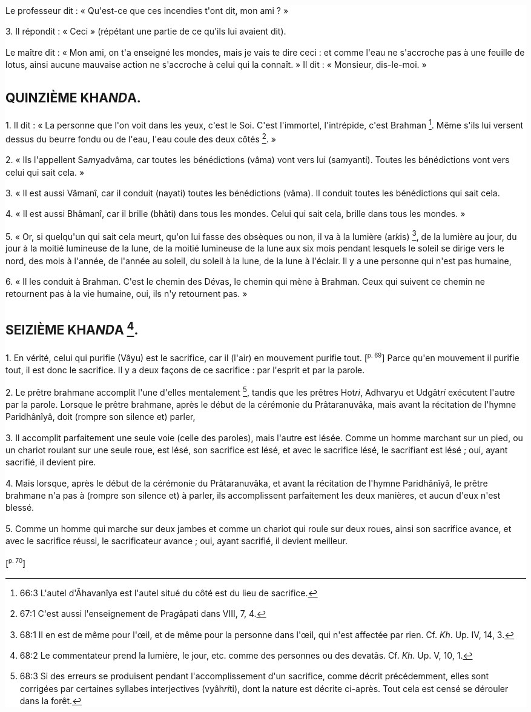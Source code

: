 Le professeur dit : « Qu'est-ce que ces incendies t'ont dit, mon ami ? »

3\. Il répondit : « Ceci » (répétant une partie de ce qu'ils lui avaient dit).

Le maître dit : « Mon ami, on t'a enseigné les mondes, mais je vais te dire ceci : et comme l'eau ne s'accroche pas à une feuille de lotus, ainsi aucune mauvaise action ne s'accroche à celui qui la connaît. » Il dit : « Monsieur, dis-le-moi. »

## QUINZIÈME KHA<i>N</i><i>D</i>A.

1\. Il dit : « La personne que l'on voit dans les yeux, c'est le Soi. C'est l'immortel, l'intrépide, c'est Brahman [^217]. Même s'ils lui versent dessus du beurre fondu ou de l'eau, l'eau coule des deux côtés [^218]. »

2\. « Ils l'appellent Sa<i>m</i>yadvâma, car toutes les bénédictions (vâma) vont vers lui (sa<i>m</i>yanti). Toutes les bénédictions vont vers celui qui sait cela. »

3\. « Il est aussi Vâmanî, car il conduit (nayati) toutes les bénédictions (vâma). Il conduit toutes les bénédictions qui sait cela.

4\. « Il est aussi Bhâmanî, car il brille (bhâti) dans tous les mondes. Celui qui sait cela, brille dans tous les mondes. »

5\. « Or, si quelqu'un qui sait cela meurt, qu'on lui fasse des obsèques ou non, il va à la lumière (ar<i>k</i>is) [^219], de la lumière au jour, du jour à la moitié lumineuse de la lune, de la moitié lumineuse de la lune aux six mois pendant lesquels le soleil se dirige vers le nord, des mois à l'année, de l'année au soleil, du soleil à la lune, de la lune à l'éclair. Il y a une personne qui n'est pas humaine,

6\. « Il les conduit à Brahman. C'est le chemin des Dévas, le chemin qui mène à Brahman. Ceux qui suivent ce chemin ne retournent pas à la vie humaine, oui, ils n'y retournent pas. »

## SEIZIÈME KHA<i>N</i><i>D</i>A [^220].

1\. En vérité, celui qui purifie (Vâyu) est le sacrifice, car il (l'air) en mouvement purifie tout. <span id="p69">[<sup><small>p. 69</small></sup>]</span> Parce qu'en mouvement il purifie tout, il est donc le sacrifice. Il y a deux façons de ce sacrifice : par l'esprit et par la parole.

2\. Le prêtre brahmane accomplit l'une d'elles mentalement [^221], tandis que les prêtres Hot<i>ri</i>, Adhvaryu et Udgât<i>ri</i> exécutent l'autre par la parole. Lorsque le prêtre brahmane, après le début de la cérémonie du Prâtaranuvâka, mais avant la récitation de l'hymne Paridhânîyâ, doit (rompre son silence et) parler,

3\. Il accomplit parfaitement une seule voie (celle des paroles), mais l'autre est lésée. Comme un homme marchant sur un pied, ou un chariot roulant sur une seule roue, est lésé, son sacrifice est lésé, et avec le sacrifice lésé, le sacrifiant est lésé ; oui, ayant sacrifié, il devient pire.

4\. Mais lorsque, après le début de la cérémonie du Prâtaranuvâka, et avant la récitation de l'hymne Paridhânîyâ, le prêtre brahmane n'a pas à (rompre son silence et) à parler, ils accomplissent parfaitement les deux manières, et aucun d'eux n'est blessé.

5\. Comme un homme qui marche sur deux jambes et comme un chariot qui roule sur deux roues, ainsi son sacrifice avance, et avec le sacrifice réussi, le sacrificateur avance ; oui, ayant sacrifié, il devient meilleur.


<span id="p70">[<sup><small>p. 70</small></sup>]</span>


[^195]: 55:2 Vâyu (l'air) et Prânâ (le souffle) avaient auparavant été représentés comme les pieds de Brahman, comme la seconde paire. Maintenant, ils sont représentés comme Brahman, et comme devant être médités comme tels. Tel est l'enseignement de Raikva. Le langage de ce chapitre est très obscur, et je ne suis pas satisfait de la traduction.
[^196]: 56:1 Sayugvan est décrit comme possédant un char attelé de chevaux ou de bœufs. Aurait-il pu signifier à l'origine « compagnon de joug, égal », comme dans le Rig-Véda X, 130, 4 ? Anquetil le traduit par « semper cum se ipso camelum solutum habens ».
[^197]: 56:2 Au lieu de adhareyâ<i>h</i>, nous devons lire adhare 'yâ<i>h</i>.
[^198]: 57:1 Il est curieux que dans un hymne de l'Atharva-veda (V, 22, 5, 8) le takman, apparemment une maladie de la peau, soit relégué aux Mahâv<i>ri</i>shas, ​​où Raikva résidait. Roth, Zur Literatur des Veda, p. 36.
[^199]: 57:2 Pour connaître son âge. Le commentateur traduit : « Raikva, sachant que sa bouche était la porte de la connaissance, c'est-à-dire sachant que pour elle il pouvait transmettre sa connaissance à Gânasruti, et que Gânasruti, en apportant de si riches présents, était devenu un véritable récepteur de connaissance, consentit à faire ce qu'il avait auparavant refusé. »
[^200]: 58:1 Le commentateur fournit adât, le roi lui a donné les villages.
[^201]: 58:2 Sa<i>m</i>varga, absorption, d'où sa<i>m</i>vargavidyâ, et non sa<i>m</i>sarga. Il est expliqué par sa<i>m</i>var<i>g</i>ana, sa<i>m</i>graha<i>n</i>a, et sa<i>m</i>grasana, dans le texte lui-même par adana, manger.
[^202]: 58:3 Ceci doit se référer à Vâyu et Prânâ engloutissant les quatre, comme expliqué dans IV, 3, 2 et IV, 3, 3. Le commentateur l'explique p. 59 par Pragâpati, parfois appelé Ka. Dans un sens, ce serait Brahman, représenté par Vâyu et Prânâ.
[^203]: 59:1 La nourriture que tu m'as refusée, tu l'as en réalité refusée à Brahman.
[^204]: 59:2 <i>Saunaka</i> souhaite que l'étudiant comprenne que même si les mortels ne le voient pas, il le voit et le connaît, à savoir le dieu qui, en tant que Vâyu, avale tous les dieux, mais les reproduit à nouveau, et qui, en tant que prâ<i>n</i>a, avale pendant le sommeil tous les sens, mais les reproduit à nouveau au moment du réveil.
[^205]: 59:3 Les mots sont obscurs, et le commentateur n'y jette pas beaucoup de lumière. Il explique cependant les quatre lancers de dés, le K<i>ri</i>ta = 4, le Tretâ = 3, le Dvâpara = 2, le Kali = 1, faisant ensemble 10, le lancer de K<i>ri</i>ta absorbant les autres lancers, et comptant ainsi dix.
[^206]: 59:4 Virâ<i>g</i>, nom d'un mètre de dix syllabes, et aussi nom d'aliment. On s'attend à ce que ce soit « qui est l'aliment et mange l'aliment ».
[^207]: 60:1 Ceci poursuit l'explication des quatre pieds de Brahman, comme mentionné pour la première fois dans III, 18, x. Chaque pied ou quart de Brahman est représenté comme quadruple, et la connaissance de ces seize parties est appelée le Sho<i>d</i>a<i>s</i>akalâvidyâ.
[^208]: 64:1 Cela aurait été une grande offense si Satyakâma avait accepté l'instruction de quelqu'un d'autre que son maître reconnu.
[^209]: 64:2 Le texte devrait être, bhagavâ<i>m</i>s tv eva me kâme brûyât (me kâme = mame<i>k</i><i>kh</i>âyâm).
[^210]: 64:3 L'Upako<i>s</i>ala-vidyâ enseigne d'abord Brahman comme cause, puis sous ses diverses formes, et est donc appelé âtmavidyâ et agnividyâ.
[^211]: 65:1 Je ne comprends pas, veut-il dire, comment Ka, qui signifie plaisir, et n'est pas éternel, et comment Kha, qui signifie éther, et n'est pas intelligent, peut être Brahman.
[^212]: 65:2 Le commentateur explique ainsi : — Ka est plaisir, et Kha est éther, mais ces deux mots doivent se déterminer mutuellement, et ainsi former une seule idée. Ka ne signifie donc pas les plaisirs ordinaires, mais les plaisirs tels qu'ils appartiennent à Kha, l'éther. Et Kha ne signifie pas l'éther extérieur ordinaire, mais l'éther du cœur, qui seul est capable de plaisir. Ce que l'on entend par Ka et Kha est donc l'éther sensible du cœur, et c'est Brahman, tandis que Prânâ, le souffle, est Brahman, dans la mesure où il est uni à l'éther du cœur.
[^213]: 65:3 Et comme son éther, c'est-à-dire comme l'éther dans le cœur, le Brahman, avec lequel le prânâ est connecté. Comm.
[^214]: 65:4 L'autel domestique.
[^215]: 66:1 Le commentateur souligne des similitudes et des relations fantaisistes entre les feux des trois autels et leurs diverses formes et manifestations. Ainsi, la terre et la nourriture sont représentées comme chauffées et bouillies par le feu. Le soleil est censé apporter chaleur et lumière comme le feu de l'autel. Le point essentiel, cependant, est que Brahman se manifeste en chacun d'eux.
[^216]: 66:2 L'autel de droite. Anvâhârya est une oblation sacrificielle, principalement destinée aux mânes.
[^217]: 66:3 L'autel d'Âhavanîya est l'autel situé du côté est du lieu de sacrifice.
[^218]: 67:1 C'est aussi l'enseignement de Pra<i>g</i>âpati dans VIII, 7, 4.
[^219]: 68:1 Il en est de même pour l'œil, et de même pour la personne dans l'œil, qui n'est affectée par rien. Cf. <i>Kh</i>. Up. IV, 14, 3.
[^220]: 68:2 Le commentateur prend la lumière, le jour, etc. comme des personnes ou des devatâs. Cf. <i>Kh</i>. Up. V, 10, 1.
[^221]: 68:3 Si des erreurs se produisent pendant l'accomplissement d'un sacrifice, comme décrit précédemment, elles sont corrigées par certaines syllabes interjectives (vyâh<i>ri</i>ti), dont la nature est décrite ci-après. Tout cela est censé se dérouler dans la forêt.
[^222]: 69:1 Pendant que les autres prêtres accomplissent le sacrifice, le prêtre brahmane doit rester silencieux, suivant mentalement l'ensemble du sacrifice et veillant à ce qu'aucune erreur ne soit commise. Si une erreur est commise, il doit la corriger, et à cet effet, certaines pénitences correctives (prâya<i>s</i><i>k</i>itta) sont prescrites. L'accomplissement du prêtre brahmane ressemble aux méditations des sages dans la forêt, c'est pourquoi ce chapitre est inséré ici.
[^223]: 71:1 Lava<i>n</i>a, sorte de sel, expliqué par kshâra et <i>t</i>aṅka ou <i>t</i>aṅkana. Il s'agit évidemment de borax, encore importé des Indes orientales sous le nom de tincal, et utilisé comme fondant dans les procédés chimiques.
[^224]: 71:2 Bheshagak<i>ri</i>ta, expliqué par bhesha<i>g</i>ena 'iva k<i>ri</i>ta<i>h</i> sa<i>m</i>sk<i>ri</i>ta<i>h</i>, et aussi par <i>k</i>ikitsakena su<i>s</i>ikshitena 'esha ya<i>g</i>ño bhavati', ce qui semble comme si le commentateur l'avait pris comme un génitif de bhesha<i>g</i>ak<i>ri</i>t.
[^225]: 71:3 Ce Gâthâ (ou, selon <i>S</i>aṅkara, Anugâthâ) est probablement un Gâyatrî, bien qu'Ânandagiri dise qu'il n'est pas dans le Gâyatrî ni dans aucun autre mètre défini. Il se peut qu'il ait été à l'origine « yato yata âvartate, tattad ga<i>k</i>kh</i>ati mânava<i>h</i>, kurûn a<i>s</i>vâbhirakshati ». Cela pourrait être tiré d'une vieille ballade épique : « Partout où l'armée se repliait, l'homme y allait ; la jument (les juments étant préférées aux étalons en guerre) sauve les Kurus. » Ce vers s'appliquait au prêtre brahmane qui secourait le sacrifice, chaque fois qu'il semblait vaciller, et protégeait les Kurus, c'est-à-dire les exécutants du sacrifice.
[^226]: 71:4 Mânava, expliqué à partir de mauna, ou manana, mais peut-être à l'origine, un descendant de Manu.